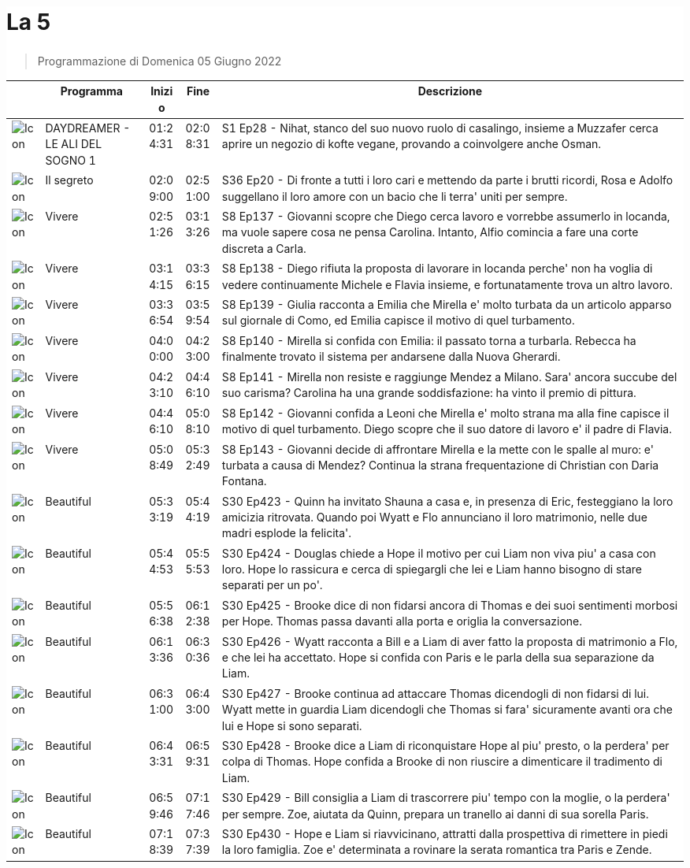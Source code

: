 # La 5
> Programmazione di Domenica 05 Giugno 2022

||Programma|Inizio|Fine|Descrizione|
|---|---|---|---|---|
|![Icon](https://guidatv.sky.it/uuid/f11126d8-bdc5-43f6-8f03-7386d0ff2af0/cover?md5ChecksumParam=4837b5225f9d875527e337b68506b130)|DAYDREAMER - LE ALI DEL SOGNO 1|01:24:31|02:08:31|S1 Ep28 - Nihat, stanco del suo nuovo ruolo di casalingo, insieme a Muzzafer cerca aprire un negozio di kofte vegane, provando a coinvolgere anche Osman.
|![Icon](https://guidatv.sky.it/uuid/8126ce1b-1128-46a4-8edb-a73674ca9b69/cover?md5ChecksumParam=eea61994c660b77f61daed5d87f52c64)|Il segreto|02:09:00|02:51:00|S36 Ep20 - Di fronte a tutti i loro cari e mettendo da parte i brutti ricordi, Rosa e Adolfo suggellano il loro amore con un bacio che li terra&#039; uniti per sempre.
|![Icon](https://guidatv.sky.it/uuid/508f47c0-ddaf-40bd-a0e2-ac0b308f8a89/cover?md5ChecksumParam=934d127f7707d11f02953be8053f43b3)|Vivere|02:51:26|03:13:26|S8 Ep137 - Giovanni scopre che Diego cerca lavoro e vorrebbe assumerlo in locanda, ma vuole sapere cosa ne pensa Carolina. Intanto, Alfio comincia a fare una corte discreta a Carla.
|![Icon](https://guidatv.sky.it/uuid/221996e7-541b-4d2c-bdeb-abf1aa87e3d7/cover?md5ChecksumParam=934d127f7707d11f02953be8053f43b3)|Vivere|03:14:15|03:36:15|S8 Ep138 - Diego rifiuta la proposta di lavorare in locanda perche&#039; non ha voglia di vedere continuamente Michele e Flavia insieme, e fortunatamente trova un altro lavoro.
|![Icon](https://guidatv.sky.it/uuid/dceac906-72ef-4def-9159-c48a871d017b/cover?md5ChecksumParam=934d127f7707d11f02953be8053f43b3)|Vivere|03:36:54|03:59:54|S8 Ep139 - Giulia racconta a Emilia che Mirella e&#039; molto turbata da un articolo apparso sul giornale di Como, ed Emilia capisce il motivo di quel turbamento.
|![Icon](https://guidatv.sky.it/uuid/efe4e0c7-198c-493a-8616-593d6fd7f833/cover?md5ChecksumParam=934d127f7707d11f02953be8053f43b3)|Vivere|04:00:00|04:23:00|S8 Ep140 - Mirella si confida con Emilia: il passato torna a turbarla. Rebecca ha finalmente trovato il sistema per andarsene dalla Nuova Gherardi.
|![Icon](https://guidatv.sky.it/uuid/d7fb0cbf-c35c-417f-a94a-e13af7d182ce/cover?md5ChecksumParam=934d127f7707d11f02953be8053f43b3)|Vivere|04:23:10|04:46:10|S8 Ep141 - Mirella non resiste e raggiunge Mendez a Milano. Sara&#039; ancora succube del suo carisma? Carolina ha una grande soddisfazione: ha vinto il premio di pittura.
|![Icon](https://guidatv.sky.it/uuid/2342a557-7112-4b87-9306-b362f81fcdaa/cover?md5ChecksumParam=934d127f7707d11f02953be8053f43b3)|Vivere|04:46:10|05:08:10|S8 Ep142 - Giovanni confida a Leoni che Mirella e&#039; molto strana ma alla fine capisce il motivo di quel turbamento. Diego scopre che il suo datore di lavoro e&#039; il padre di Flavia.
|![Icon](https://guidatv.sky.it/uuid/3ec95fb2-caea-4582-a98a-5b1d4dc6cb8a/cover?md5ChecksumParam=934d127f7707d11f02953be8053f43b3)|Vivere|05:08:49|05:32:49|S8 Ep143 - Giovanni decide di affrontare Mirella e la mette con le spalle al muro: e&#039; turbata a causa di Mendez? Continua la strana frequentazione di Christian con Daria Fontana.
|![Icon](https://guidatv.sky.it/uuid/81028122-9d7d-4309-a7de-aab266816905/cover?md5ChecksumParam=e2f8a3b5f9d6693427d104cd18060841)|Beautiful|05:33:19|05:44:19|S30 Ep423 - Quinn ha invitato Shauna a casa e, in presenza di Eric, festeggiano la loro amicizia ritrovata. Quando poi Wyatt e Flo annunciano il loro matrimonio, nelle due madri esplode la felicita&#039;.
|![Icon](https://guidatv.sky.it/uuid/a98e50a2-1cd7-4e1e-919a-a95ecc5df74d/cover?md5ChecksumParam=e2f8a3b5f9d6693427d104cd18060841)|Beautiful|05:44:53|05:55:53|S30 Ep424 - Douglas chiede a Hope il motivo per cui Liam non viva piu&#039; a casa con loro. Hope lo rassicura e cerca di spiegargli che lei e Liam hanno bisogno di stare separati per un po&#039;.
|![Icon](https://guidatv.sky.it/uuid/14da2b0c-e2ef-491b-be42-5049fbc82202/cover?md5ChecksumParam=e2f8a3b5f9d6693427d104cd18060841)|Beautiful|05:56:38|06:12:38|S30 Ep425 - Brooke dice di non fidarsi ancora di Thomas e dei suoi sentimenti morbosi per Hope. Thomas passa davanti alla porta e origlia la conversazione.
|![Icon](https://guidatv.sky.it/uuid/1e9c6d58-c4a8-4ecd-9086-d0626675a99f/cover?md5ChecksumParam=e2f8a3b5f9d6693427d104cd18060841)|Beautiful|06:13:36|06:30:36|S30 Ep426 - Wyatt racconta a Bill e a Liam di aver fatto la proposta di matrimonio a Flo, e che lei ha accettato. Hope si confida con Paris e le parla della sua separazione da Liam.
|![Icon](https://guidatv.sky.it/uuid/2eaf85f4-5b37-4b8c-8b1a-1c6ac4bb62c3/cover?md5ChecksumParam=e2f8a3b5f9d6693427d104cd18060841)|Beautiful|06:31:00|06:43:00|S30 Ep427 - Brooke continua ad attaccare Thomas dicendogli di non fidarsi di lui. Wyatt mette in guardia Liam dicendogli che Thomas si fara&#039; sicuramente avanti ora che lui e Hope si sono separati.
|![Icon](https://guidatv.sky.it/uuid/b03ea30e-c204-4dd6-90db-abb408348050/cover?md5ChecksumParam=e2f8a3b5f9d6693427d104cd18060841)|Beautiful|06:43:31|06:59:31|S30 Ep428 - Brooke dice a Liam di riconquistare Hope al piu&#039; presto, o la perdera&#039; per colpa di Thomas. Hope confida a Brooke di non riuscire a dimenticare il tradimento di Liam.
|![Icon](https://guidatv.sky.it/uuid/a6a71712-5dd0-4de3-83ab-b8bc81a9a61c/cover?md5ChecksumParam=e2f8a3b5f9d6693427d104cd18060841)|Beautiful|06:59:46|07:17:46|S30 Ep429 - Bill consiglia a Liam di trascorrere piu&#039; tempo con la moglie, o la perdera&#039; per sempre. Zoe, aiutata da Quinn, prepara un tranello ai danni di sua sorella Paris.
|![Icon](https://guidatv.sky.it/uuid/3f79cb7e-79b7-4ba6-9643-fa427c6d2cc1/cover?md5ChecksumParam=e2f8a3b5f9d6693427d104cd18060841)|Beautiful|07:18:39|07:37:39|S30 Ep430 - Hope e Liam si riavvicinano, attratti dalla prospettiva di rimettere in piedi la loro famiglia. Zoe e&#039; determinata a rovinare la serata romantica tra Paris e Zende.